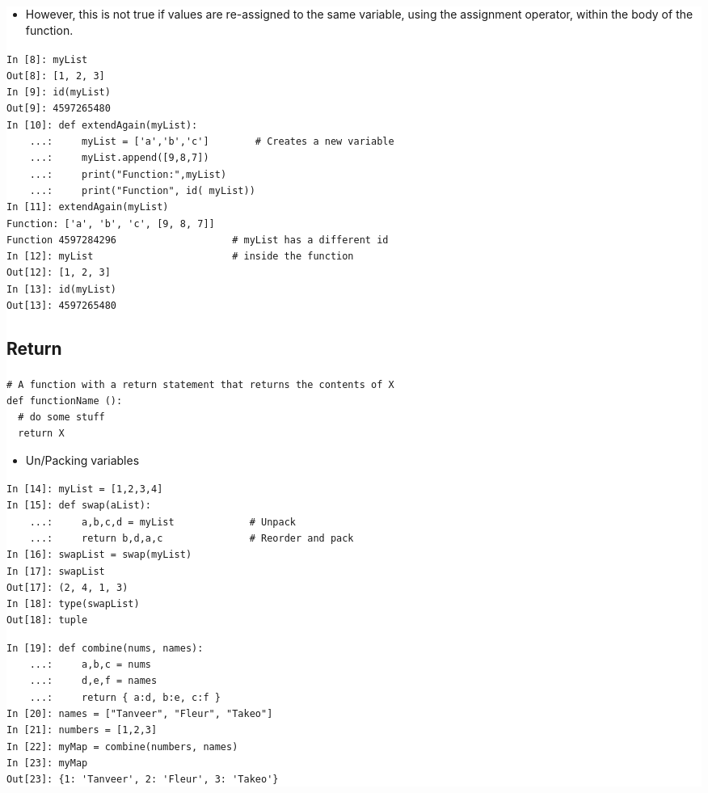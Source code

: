 * However, this is not true if values are re-assigned to the same variable, using the assignment operator, within the
  body of the function.

``` 
In [8]: myList
Out[8]: [1, 2, 3]
In [9]: id(myList)
Out[9]: 4597265480
In [10]: def extendAgain(myList):
    ...:     myList = ['a','b','c']        # Creates a new variable
    ...:     myList.append([9,8,7])
    ...:     print("Function:",myList)
    ...:     print("Function", id( myList))
In [11]: extendAgain(myList)
Function: ['a', 'b', 'c', [9, 8, 7]]
Function 4597284296                    # myList has a different id
In [12]: myList                        # inside the function
Out[12]: [1, 2, 3]
In [13]: id(myList)
Out[13]: 4597265480
```

## Return

``` 
# A function with a return statement that returns the contents of X
def functionName ():
  # do some stuff
  return X
```

* Un/Packing variables

```
In [14]: myList = [1,2,3,4]
In [15]: def swap(aList):
    ...:     a,b,c,d = myList             # Unpack 
    ...:     return b,d,a,c               # Reorder and pack
In [16]: swapList = swap(myList)
In [17]: swapList
Out[17]: (2, 4, 1, 3)
In [18]: type(swapList)
Out[18]: tuple
```

```  
In [19]: def combine(nums, names):
    ...:     a,b,c = nums
    ...:     d,e,f = names
    ...:     return { a:d, b:e, c:f }
In [20]: names = ["Tanveer", "Fleur", "Takeo"]
In [21]: numbers = [1,2,3]
In [22]: myMap = combine(numbers, names)
In [23]: myMap
Out[23]: {1: 'Tanveer', 2: 'Fleur', 3: 'Takeo'}

```
